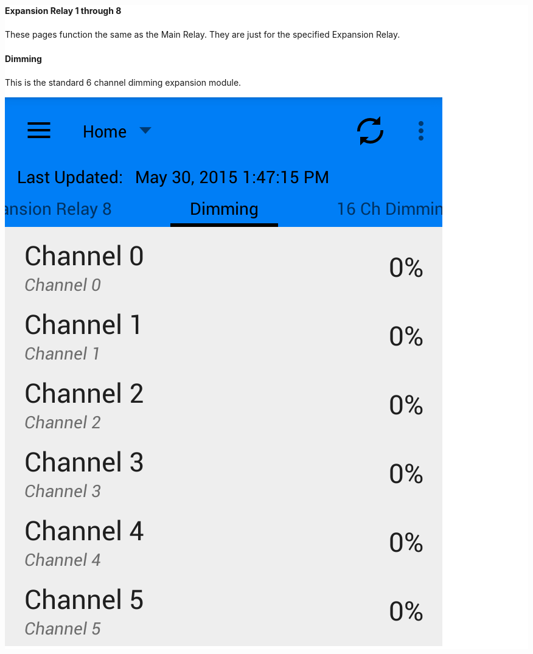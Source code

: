 #### Expansion Relay 1 through 8
These pages function the same as the Main Relay. They are just for the specified Expansion Relay.

#### Dimming
This is the standard 6 channel dimming expansion module.

![Dimming Page](images/page-dimming.png)
